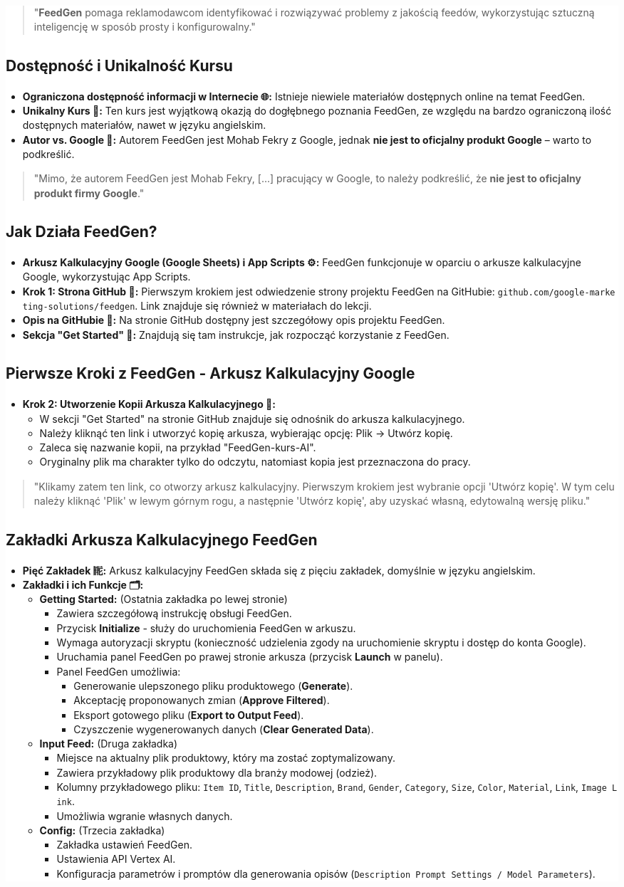 > \"**FeedGen** pomaga reklamodawcom identyfikować i rozwiązywać problemy z jakością feedów, wykorzystując sztuczną inteligencję w sposób prosty i konfigurowalny.\"

## Dostępność i Unikalność Kursu

- **Ograniczona dostępność informacji w Internecie 🌐:**  Istnieje niewiele materiałów dostępnych online na temat FeedGen.
- **Unikalny Kurs 🌟:** Ten kurs jest wyjątkową okazją do dogłębnego poznania FeedGen, ze względu na bardzo ograniczoną ilość dostępnych materiałów, nawet w języku angielskim.
- **Autor vs. Google 🏢:**  Autorem FeedGen jest Mohab Fekry z Google, jednak **nie jest to oficjalny produkt Google** – warto to podkreślić.

> \"Mimo, że autorem FeedGen jest Mohab Fekry, [...] pracujący w Google, to należy podkreślić, że **nie jest to oficjalny produkt firmy Google**.\"

## Jak Działa FeedGen?

- **Arkusz Kalkulacyjny Google (Google Sheets) i App Scripts ⚙️:** FeedGen funkcjonuje w oparciu o arkusze kalkulacyjne Google, wykorzystując App Scripts.
- **Krok 1: Strona GitHub 🐙:** Pierwszym krokiem jest odwiedzenie strony projektu FeedGen na GitHubie: `github.com/google-marketing-solutions/feedgen`. Link znajduje się również w materiałach do lekcji.
- **Opis na GitHubie 📝:** Na stronie GitHub dostępny jest szczegółowy opis projektu FeedGen.
- **Sekcja \"Get Started\" 🚀:**  Znajdują się tam instrukcje, jak rozpocząć korzystanie z FeedGen.

## Pierwsze Kroki z FeedGen - Arkusz Kalkulacyjny Google

- **Krok 2: Utworzenie Kopii Arkusza Kalkulacyjnego 📄:**
    - W sekcji \"Get Started\" na stronie GitHub znajduje się odnośnik do arkusza kalkulacyjnego.
    - Należy kliknąć ten link i utworzyć kopię arkusza, wybierając opcję: Plik -> Utwórz kopię.
    - Zaleca się nazwanie kopii, na przykład \"FeedGen-kurs-AI\".
    - Oryginalny plik ma charakter tylko do odczytu, natomiast kopia jest przeznaczona do pracy.

> \"Klikamy zatem ten link, co otworzy arkusz kalkulacyjny. Pierwszym krokiem jest wybranie opcji 'Utwórz kopię'. W tym celu należy kliknąć 'Plik' w lewym górnym rogu, a następnie 'Utwórz kopię', aby uzyskać własną, edytowalną wersję pliku.\"

## Zakładki Arkusza Kalkulacyjnego FeedGen

- **Pięć Zakładek 𗁧:** Arkusz kalkulacyjny FeedGen składa się z pięciu zakładek, domyślnie w języku angielskim.
- **Zakładki i ich Funkcje 🗂️:**
    - **Getting Started:** (Ostatnia zakładka po lewej stronie)
        - Zawiera szczegółową instrukcję obsługi FeedGen.
        - Przycisk **Initialize** - służy do uruchomienia FeedGen w arkuszu.
        - Wymaga autoryzacji skryptu (konieczność udzielenia zgody na uruchomienie skryptu i dostęp do konta Google).
        - Uruchamia panel FeedGen po prawej stronie arkusza (przycisk **Launch** w panelu).
        - Panel FeedGen umożliwia:
            - Generowanie ulepszonego pliku produktowego (**Generate**).
            - Akceptację proponowanych zmian (**Approve Filtered**).
            - Eksport gotowego pliku (**Export to Output Feed**).
            - Czyszczenie wygenerowanych danych (**Clear Generated Data**).
    - **Input Feed:** (Druga zakładka)
        - Miejsce na aktualny plik produktowy, który ma zostać zoptymalizowany.
        - Zawiera przykładowy plik produktowy dla branży modowej (odzież).
        - Kolumny przykładowego pliku: `Item ID`, `Title`, `Description`, `Brand`, `Gender`, `Category`, `Size`, `Color`, `Material`, `Link`, `Image Link`.
        - Umożliwia wgranie własnych danych.
    - **Config:** (Trzecia zakładka)
        - Zakładka ustawień FeedGen.
        - Ustawienia API Vertex AI.
        - Konfiguracja parametrów i promptów dla generowania opisów (`Description Prompt Settings / Model Parameters`).